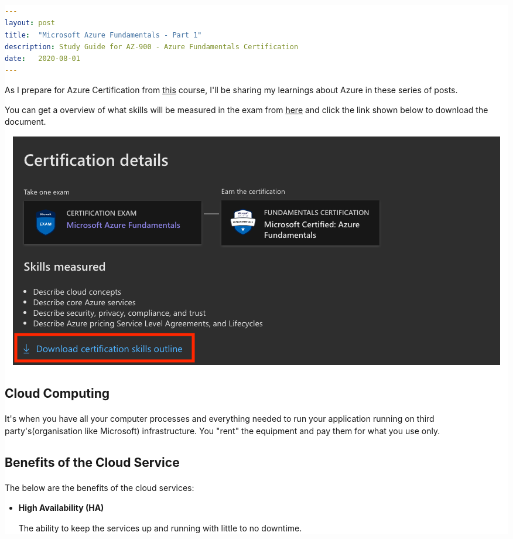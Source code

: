 ```yaml
---
layout: post
title:  "Microsoft Azure Fundamentals - Part 1"
description: Study Guide for AZ-900 - Azure Fundamentals Certification
date:   2020-08-01
---
```

As I prepare for Azure Certification from [this](https://www.udemy.com/course/azure-fundamentals-az-900-certification/) course, I'll be sharing my learnings about Azure in these series of posts. 

You can get a overview of what skills will be measured in the exam from [here](https://docs.microsoft.com/en-us/learn/certifications/azure-fundamentals#:~:text=Azure%20Fundamentals%20certification%20is%20an,cloud%2Dbased%20solutions%20and%20services.) and click the link shown below to download the document.

  <p align="center">
    <img src="/assets/images/2020-08-01/download-link.png">
  </p>

## Cloud Computing
It's when you have all your computer processes and everything needed to run your application running on third party's(organisation like Microsoft) infrastructure. You "rent" the equipment and pay them for what you use only.

## Benefits of the Cloud Service

The below are the benefits of the cloud services:

* **High Availability (HA)**

  The ability to keep the services up and running with little to no downtime. 
